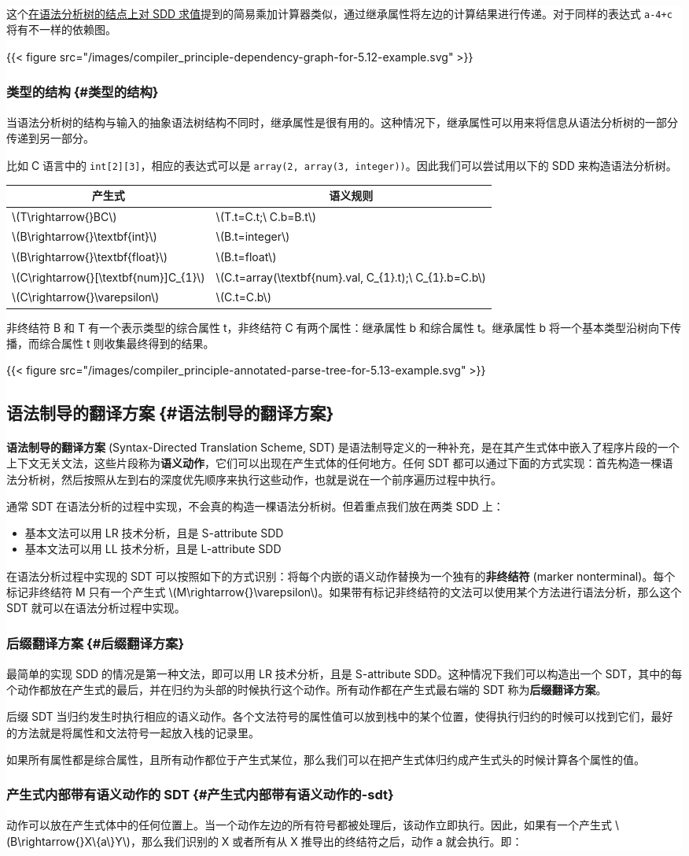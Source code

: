 这个[在语法分析树的结点上对 SDD 求值](#在语法分析树的结点上对-sdd-求值)提到的简易乘加计算器类似，通过继承属性将左边的计算结果进行传递。对于同样的表达式 `a-4+c` 将有不一样的依赖图。

{{< figure src="/images/compiler_principle-dependency-graph-for-5.12-example.svg" >}}


### 类型的结构 {#类型的结构}

当语法分析树的结构与输入的抽象语法树结构不同时，继承属性是很有用的。这种情况下，继承属性可以用来将信息从语法分析树的一部分传递到另一部分。

比如 C 语言中的 `int[2][3]`，相应的表达式可以是 `array(2, array(3, integer))`。因此我们可以尝试用以下的 SDD 来构造语法分析树。

| 产生式                                   | 语义规则                                                   |
|---------------------------------------|--------------------------------------------------------|
| \\(T\rightarrow{}BC\\)                   | \\(T.t=C.t;\ C.b=B.t\\)                                    |
| \\(B\rightarrow{}\textbf{int}\\)         | \\(B.t=integer\\)                                          |
| \\(B\rightarrow{}\textbf{float}\\)       | \\(B.t=float\\)                                            |
| \\(C\rightarrow{}[\textbf{num}]C\_{1}\\) | \\(C.t=array(\textbf{num}.val, C\_{1}.t);\ C\_{1}.b=C.b\\) |
| \\(C\rightarrow{}\varepsilon\\)          | \\(C.t=C.b\\)                                              |

非终结符 B 和 T 有一个表示类型的综合属性 t，非终结符 C 有两个属性：继承属性 b 和综合属性 t。继承属性 b 将一个基本类型沿树向下传播，而综合属性 t 则收集最终得到的结果。

{{< figure src="/images/compiler_principle-annotated-parse-tree-for-5.13-example.svg" >}}


## 语法制导的翻译方案 {#语法制导的翻译方案}

**语法制导的翻译方案** (Syntax-Directed Translation Scheme, SDT) 是语法制导定义的一种补充，是在其产生式体中嵌入了程序片段的一个上下文无关文法，这些片段称为**语义动作**，它们可以出现在产生式体的任何地方。任何 SDT 都可以通过下面的方式实现：首先构造一棵语法分析树，然后按照从左到右的深度优先顺序来执行这些动作，也就是说在一个前序遍历过程中执行。

通常 SDT 在语法分析的过程中实现，不会真的构造一棵语法分析树。但着重点我们放在两类 SDD 上：

-   基本文法可以用 LR 技术分析，且是 S-attribute SDD
-   基本文法可以用 LL 技术分析，且是 L-attribute SDD

在语法分析过程中实现的 SDT 可以按照如下的方式识别：将每个内嵌的语义动作替换为一个独有的**非终结符** (marker nonterminal)。每个标记非终结符 M 只有一个产生式
\\(M\rightarrow{}\varepsilon\\)。如果带有标记非终结符的文法可以使用某个方法进行语法分析，那么这个 SDT
就可以在语法分析过程中实现。


### 后缀翻译方案 {#后缀翻译方案}

最简单的实现 SDD 的情况是第一种文法，即可以用 LR 技术分析，且是 S-attribute SDD。这种情况下我们可以构造出一个 SDT，其中的每个动作都放在产生式的最后，并在归约为头部的时候执行这个动作。所有动作都在产生式最右端的 SDT 称为**后缀翻译方案**。

后缀 SDT 当归约发生时执行相应的语义动作。各个文法符号的属性值可以放到栈中的某个位置，使得执行归约的时候可以找到它们，最好的方法就是将属性和文法符号一起放入栈的记录里。

如果所有属性都是综合属性，且所有动作都位于产生式某位，那么我们可以在把产生式体归约成产生式头的时候计算各个属性的值。


### 产生式内部带有语义动作的 SDT {#产生式内部带有语义动作的-sdt}

动作可以放在产生式体中的任何位置上。当一个动作左边的所有符号都被处理后，该动作立即执行。因此，如果有一个产生式 \\(B\rightarrow{}X\\{a\\}Y\\)，那么我们识别的 X 或者所有从 X 推导出的终结符之后，动作 a 就会执行。即：
